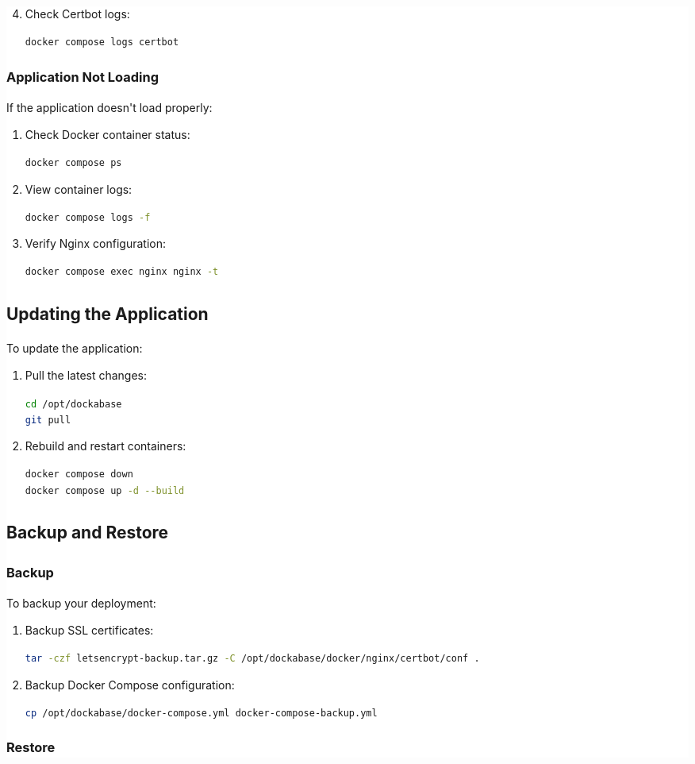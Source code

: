 4. Check Certbot logs:
   ```bash
   docker compose logs certbot
   ```

### Application Not Loading

If the application doesn't load properly:

1. Check Docker container status:
   ```bash
   docker compose ps
   ```

2. View container logs:
   ```bash
   docker compose logs -f
   ```

3. Verify Nginx configuration:
   ```bash
   docker compose exec nginx nginx -t
   ```

## Updating the Application

To update the application:

1. Pull the latest changes:
   ```bash
   cd /opt/dockabase
   git pull
   ```

2. Rebuild and restart containers:
   ```bash
   docker compose down
   docker compose up -d --build
   ```

## Backup and Restore

### Backup

To backup your deployment:

1. Backup SSL certificates:
   ```bash
   tar -czf letsencrypt-backup.tar.gz -C /opt/dockabase/docker/nginx/certbot/conf .
   ```

2. Backup Docker Compose configuration:
   ```bash
   cp /opt/dockabase/docker-compose.yml docker-compose-backup.yml
   ```

### Restore
